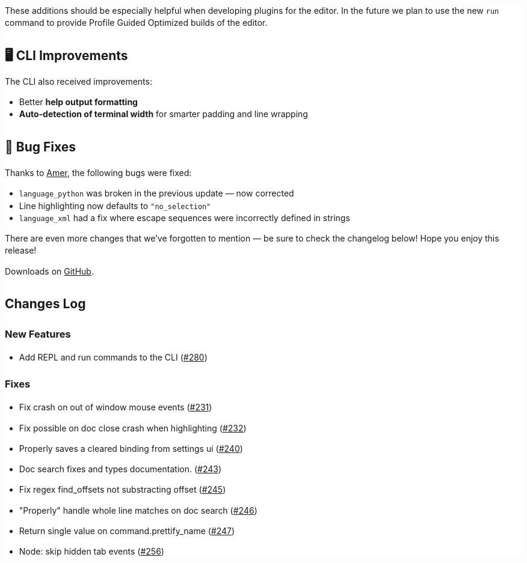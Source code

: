 These additions should be especially helpful when developing plugins for the editor.
In the future we plan to use the new `run` command to provide Profile Guided
Optimized builds of the editor.

## 🖥️ CLI Improvements

The CLI also received improvements:
- Better **help output formatting**
- **Auto-detection of terminal width** for smarter padding and line wrapping

## 🐛 Bug Fixes

Thanks to [Amer](https://github.com/AmerM137), the following bugs were fixed:
- `language_python` was broken in the previous update — now corrected
- Line highlighting now defaults to `"no_selection"`
- `language_xml` had a fix where escape sequences were incorrectly defined in strings

There are even more changes that we’ve forgotten to mention — be sure to
check the changelog below! Hope you enjoy this release!

Downloads on [GitHub](https://github.com/pragtical/pragtical/releases/tag/v3.6.0).

## Changes Log

### New Features

* Add REPL and run commands to the CLI
  ([#280](https://github.com/pragtical/pragtical/pull/280))

### Fixes

* Fix crash on out of window mouse events
  ([#231](https://github.com/pragtical/pragtical/pull/231))

* Fix possible on doc close crash when highlighting
  ([#232](https://github.com/pragtical/pragtical/pull/232))

* Properly saves a cleared binding from settings ui
  ([#240](https://github.com/pragtical/pragtical/pull/240))

* Doc search fixes and types documentation.
  ([#243](https://github.com/pragtical/pragtical/pull/243))

* Fix regex find_offsets not substracting offset
  ([#245](https://github.com/pragtical/pragtical/pull/245))

* "Properly" handle whole line matches on doc search
  ([#246](https://github.com/pragtical/pragtical/pull/246))

* Return single value on command.prettify_name
  ([#247](https://github.com/pragtical/pragtical/pull/247))

* Node: skip hidden tab events
  ([#256](https://github.com/pragtical/pragtical/pull/256))
